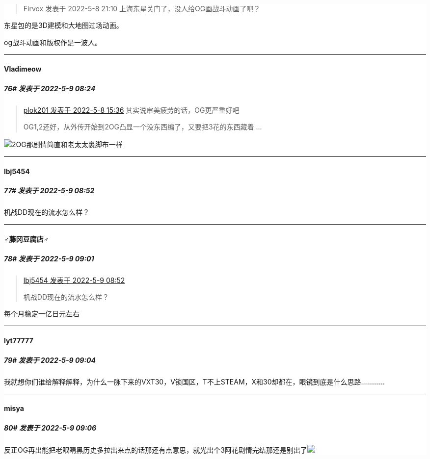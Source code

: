 <blockquote>Firvox 发表于 2022-5-8 21:10
上海东星关门了，没人给OG画战斗动画了吧？</blockquote>
东星包的是3D建模和大地图过场动画。

og战斗动画和版权作是一波人。



*****

####  Vladimeow  
##### 76#       发表于 2022-5-9 08:24

<blockquote><a href="httphttps://bbs.saraba1st.com/2b/forum.php?mod=redirect&amp;goto=findpost&amp;pid=55740175&amp;ptid=2068443" target="_blank">plok201 发表于 2022-5-8 15:36</a>
其实说审美疲劳的话，OG更严重好吧

OG1,2还好，从外传开始到2OG凸显一个没东西编了，又要把3花的东西藏着 ...</blockquote>
<img src="https://static.saraba1st.com/image/smiley/face2017/067.png" referrerpolicy="no-referrer">2OG那剧情简直和老太太裹脚布一样



*****

####  lbj5454  
##### 77#       发表于 2022-5-9 08:52

机战DD现在的流水怎么样？

*****

####  ♂藤冈豆腐店♂  
##### 78#       发表于 2022-5-9 09:01

<blockquote><a href="httphttps://bbs.saraba1st.com/2b/forum.php?mod=redirect&amp;goto=findpost&amp;pid=55748119&amp;ptid=2068443" target="_blank">lbj5454 发表于 2022-5-9 08:52</a>

机战DD现在的流水怎么样？</blockquote>
每个月稳定一亿日元左右



*****

####  lyt77777  
##### 79#       发表于 2022-5-9 09:04

我就想你们谁给解释解释，为什么一脉下来的VXT30，V锁国区，T不上STEAM，X和30却都在，眼镜到底是什么思路…………

*****

####  misya  
##### 80#       发表于 2022-5-9 09:06

反正OG再出能把老眼睛黑历史多拉出来点的话那还有点意思，就光出个3阿花剧情完结那还是别出了<img src="https://static.saraba1st.com/image/smiley/face2017/049.png" referrerpolicy="no-referrer">

